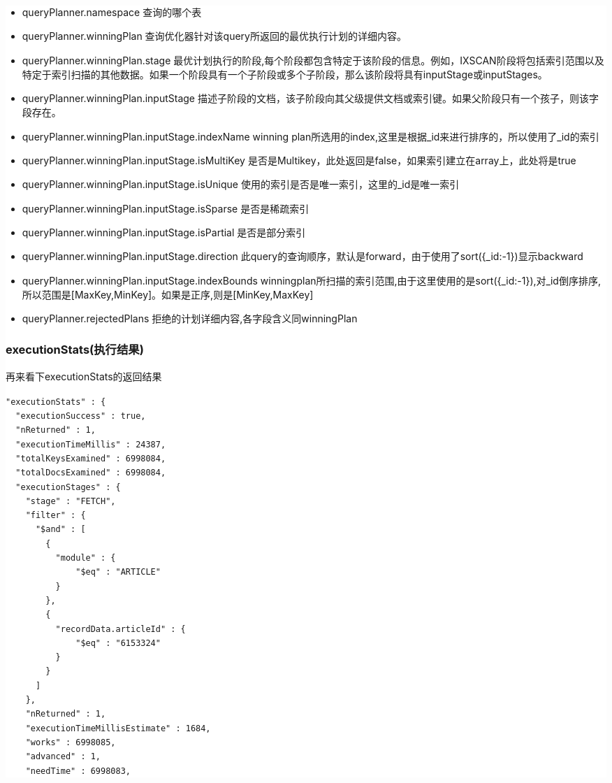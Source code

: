 + queryPlanner.namespace
查询的哪个表

+ queryPlanner.winningPlan
查询优化器针对该query所返回的最优执行计划的详细内容。

+ queryPlanner.winningPlan.stage
最优计划执行的阶段,每个阶段都包含特定于该阶段的信息。例如，IXSCAN阶段将包括索引范围以及特定于索​​引扫描的其他数据。如果一个阶段具有一个子阶段或多个子阶段，那么该阶段将具有inputStage或inputStages。

+ queryPlanner.winningPlan.inputStage
描述子阶段的文档，该子阶段向其父级提供文档或索引键。如果父阶段只有一个孩子，则该字段存在。

+ queryPlanner.winningPlan.inputStage.indexName
winning plan所选用的index,这里是根据_id来进行排序的，所以使用了_id的索引

+ queryPlanner.winningPlan.inputStage.isMultiKey
是否是Multikey，此处返回是false，如果索引建立在array上，此处将是true

+ queryPlanner.winningPlan.inputStage.isUnique
使用的索引是否是唯一索引，这里的_id是唯一索引

+ queryPlanner.winningPlan.inputStage.isSparse
是否是稀疏索引

+ queryPlanner.winningPlan.inputStage.isPartial
是否是部分索引

+ queryPlanner.winningPlan.inputStage.direction 
此query的查询顺序，默认是forward，由于使用了sort({_id:-1})显示backward

+ queryPlanner.winningPlan.inputStage.indexBounds
winningplan所扫描的索引范围,由于这里使用的是sort({_id:-1}),对_id倒序排序,所以范围是[MaxKey,MinKey]。如果是正序,则是[MinKey,MaxKey]

+ queryPlanner.rejectedPlans
拒绝的计划详细内容,各字段含义同winningPlan

### executionStats(执行结果)

再来看下executionStats的返回结果

```
"executionStats" : {
  "executionSuccess" : true,
  "nReturned" : 1,
  "executionTimeMillis" : 24387,
  "totalKeysExamined" : 6998084,
  "totalDocsExamined" : 6998084,
  "executionStages" : {
    "stage" : "FETCH",
    "filter" : {
      "$and" : [ 
        {
          "module" : {
              "$eq" : "ARTICLE"
          }
        }, 
        {
          "recordData.articleId" : {
              "$eq" : "6153324"
          }
        }
      ]
    },
    "nReturned" : 1,
    "executionTimeMillisEstimate" : 1684,
    "works" : 6998085,
    "advanced" : 1,
    "needTime" : 6998083,
```